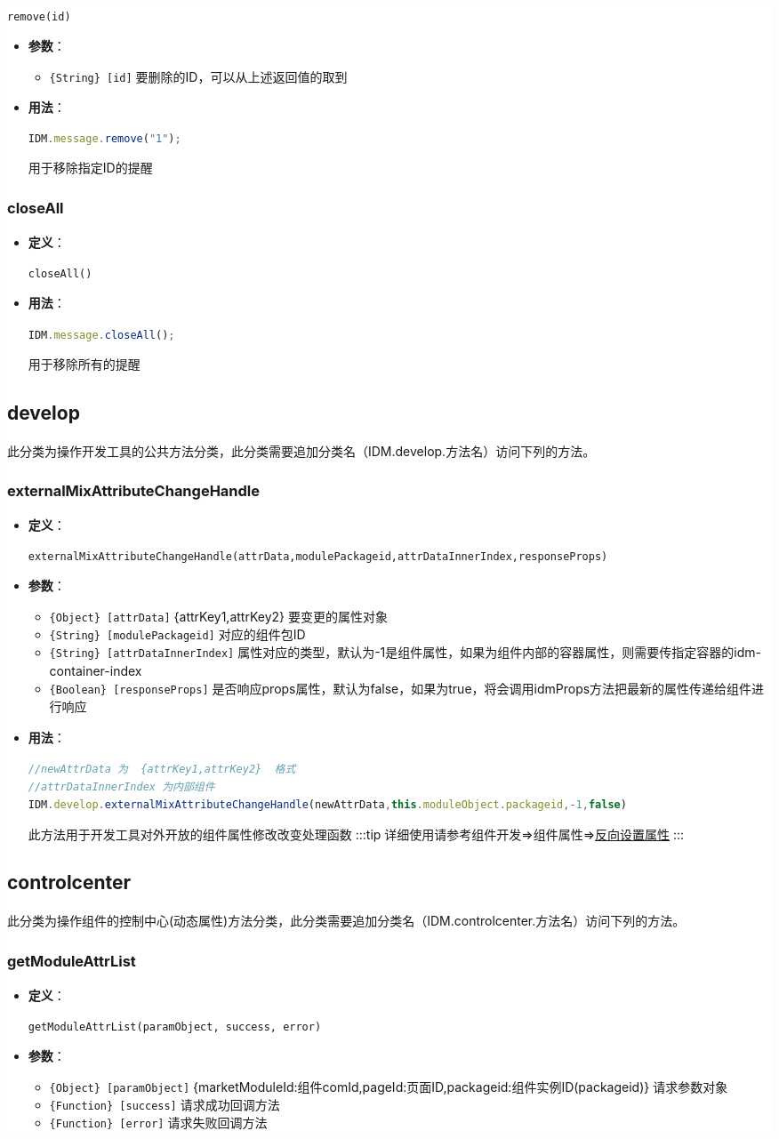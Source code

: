   `remove(id)`
- **参数**：
  - `{String} [id]` 要删除的ID，可以从上述返回值的取到
  
- **用法**：
  ``` js
  IDM.message.remove("1");
  ```
  用于移除指定ID的提醒
### closeAll
- **定义**：

  `closeAll()`
- **用法**：
  ``` js
  IDM.message.closeAll();
  ```
  用于移除所有的提醒
## develop
此分类为操作开发工具的公共方法分类，此分类需要追加分类名（IDM.develop.方法名）访问下列的方法。
### externalMixAttributeChangeHandle
- **定义**：

  `externalMixAttributeChangeHandle(attrData,modulePackageid,attrDataInnerIndex,responseProps)`
- **参数**：
  - `{Object} [attrData]`  {attrKey1,attrKey2}  要变更的属性对象
  - `{String} [modulePackageid]` 对应的组件包ID
  - `{String} [attrDataInnerIndex]` 属性对应的类型，默认为-1是组件属性，如果为组件内部的容器属性，则需要传指定容器的idm-container-index
  - `{Boolean} [responseProps]` 是否响应props属性，默认为false，如果为true，将会调用idmProps方法把最新的属性传递给组件进行响应

- **用法**：
  ``` js
  //newAttrData 为  {attrKey1,attrKey2}  格式
  //attrDataInnerIndex 为内部组件
  IDM.develop.externalMixAttributeChangeHandle(newAttrData,this.moduleObject.packageid,-1,false)
  ```
  此方法用于开发工具对外开放的组件属性修改改变处理函数
  :::tip
  详细使用请参考组件开发=>组件属性=>[反向设置属性](../moduledevelop/attributes.md#反向设置属性)
  :::

## controlcenter
此分类为操作组件的控制中心(动态属性)方法分类，此分类需要追加分类名（IDM.controlcenter.方法名）访问下列的方法。
### getModuleAttrList
- **定义**：

  `getModuleAttrList(paramObject, success, error)`
- **参数**：
  - `{Object} [paramObject]`  {marketModuleId:组件comId,pageId:页面ID,packageid:组件实例ID(packageid)}  请求参数对象
  - `{Function} [success]` 请求成功回调方法
  - `{Function} [error]` 请求失败回调方法
